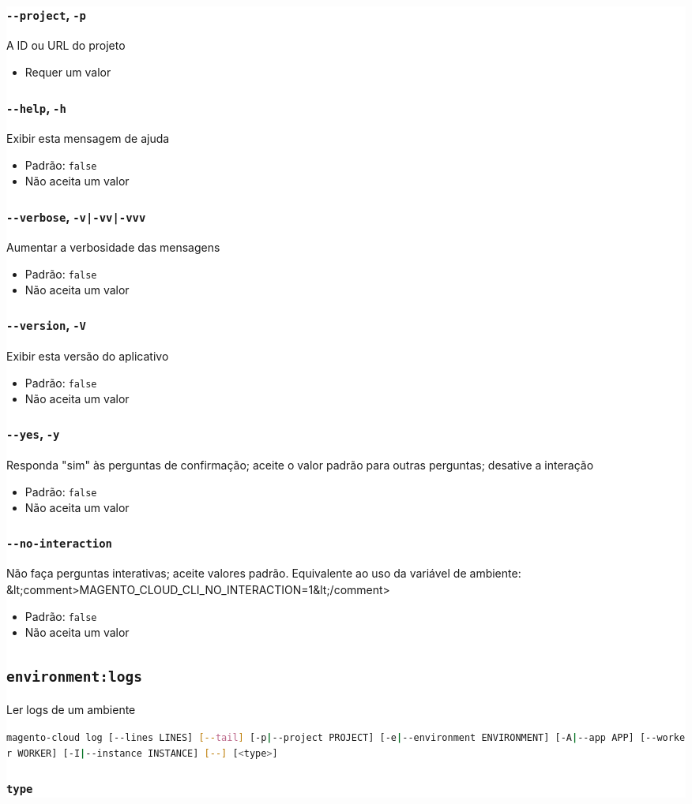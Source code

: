 ### `--project`, `-p`

A ID ou URL do projeto

- Requer um valor

### `--help`, `-h`

Exibir esta mensagem de ajuda

- Padrão: `false`
- Não aceita um valor

### `--verbose`, `-v|-vv|-vvv`

Aumentar a verbosidade das mensagens

- Padrão: `false`
- Não aceita um valor

### `--version`, `-V`

Exibir esta versão do aplicativo

- Padrão: `false`
- Não aceita um valor

### `--yes`, `-y`

Responda &quot;sim&quot; às perguntas de confirmação; aceite o valor padrão para outras perguntas; desative a interação

- Padrão: `false`
- Não aceita um valor

### `--no-interaction`

Não faça perguntas interativas; aceite valores padrão. Equivalente ao uso da variável de ambiente: \&lt;comment>MAGENTO_CLOUD_CLI_NO_INTERACTION=1\&lt;/comment>

- Padrão: `false`
- Não aceita um valor


## `environment:logs`

Ler logs de um ambiente

```bash
magento-cloud log [--lines LINES] [--tail] [-p|--project PROJECT] [-e|--environment ENVIRONMENT] [-A|--app APP] [--worker WORKER] [-I|--instance INSTANCE] [--] [<type>]
```


### `type`

